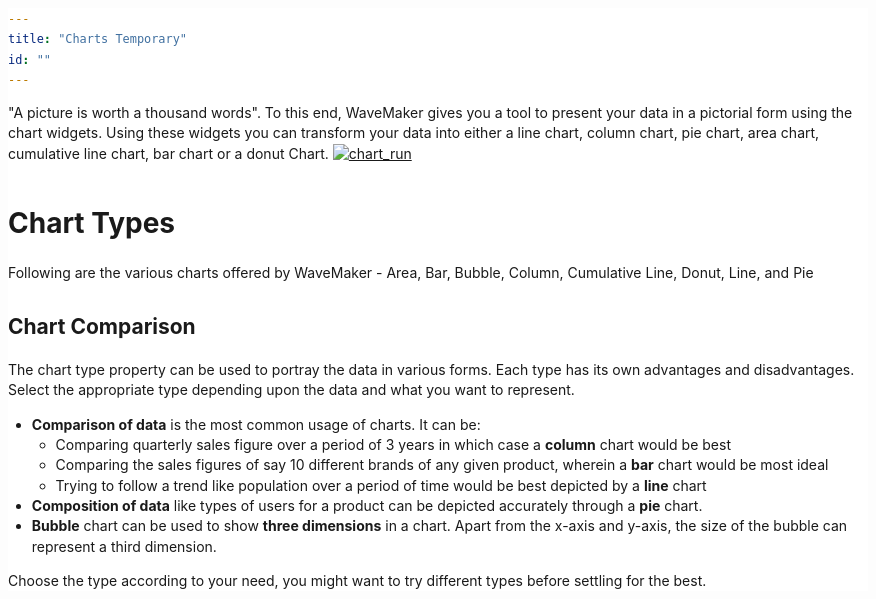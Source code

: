 ```yaml
---
title: "Charts Temporary"
id: ""
---
```


"A picture is worth a thousand words". To this end, WaveMaker gives you a tool to present your data in a pictorial form using the chart widgets. Using these widgets you can transform your data into either a line chart, column chart, pie chart, area chart, cumulative line chart, bar chart or a donut Chart. [![chart_run](../assets/chart_run-1024x640.png)](../assets/chart_run.png)

# Chart Types

Following are the various charts offered by WaveMaker - Area, Bar, Bubble, Column, Cumulative Line, Donut, Line, and Pie

## Chart Comparison

The chart type property can be used to portray the data in various forms. Each type has its own advantages and disadvantages. Select the appropriate type depending upon the data and what you want to represent.

- **Comparison of data** is the most common usage of charts. It can be:
    - Comparing quarterly sales figure over a period of 3 years in which case a **column** chart would be best
    - Comparing the sales figures of say 10 different brands of any given product, wherein a **bar** chart would be most ideal
    - Trying to follow a trend like population over a period of time would be best depicted by a **line** chart
- **Composition of data** like types of users for a product can be depicted accurately through a **pie** chart.
- **Bubble** chart can be used to show **three dimensions** in a chart. Apart from the x-axis and y-axis, the size of the bubble can represent a third dimension.

Choose the type according to your need, you might want to try different types before settling for the best.

<iframe width="100%" height="375" style="background-color: snow;" id="line" allowtransparency="true" src="https://apps.wavemakeronline.com/documentation_snippets/#/Charts">Line Chart</iframe>

<iframe width="100%" height="375" style="background-color: snow;" id="area" allowtransparency="true" src="https://apps.wavemakeronline.com/documentation_snippets/#/AreaChart">Area Chart</iframe>

<iframe width="100%" height="375" style="background-color: snow;" id="column" allowtransparency="true" src="https://apps.wavemakeronline.com/documentation_snippets/#/ChartsColBar">Column Chart</iframe>

<iframe width="100%" height="375" style="background-color: snow;" id="bar" allowtransparency="true" src="https://apps.wavemakeronline.com/documentation_snippets/#/BarChart">Bar Chart</iframe>

<iframe width="100%" height="375" style="background-color: snow;" id="pie" allowtransparency="true" src="https://apps.wavemakeronline.com/documentation_snippets/#/PieChart">Pie Chart</iframe>
